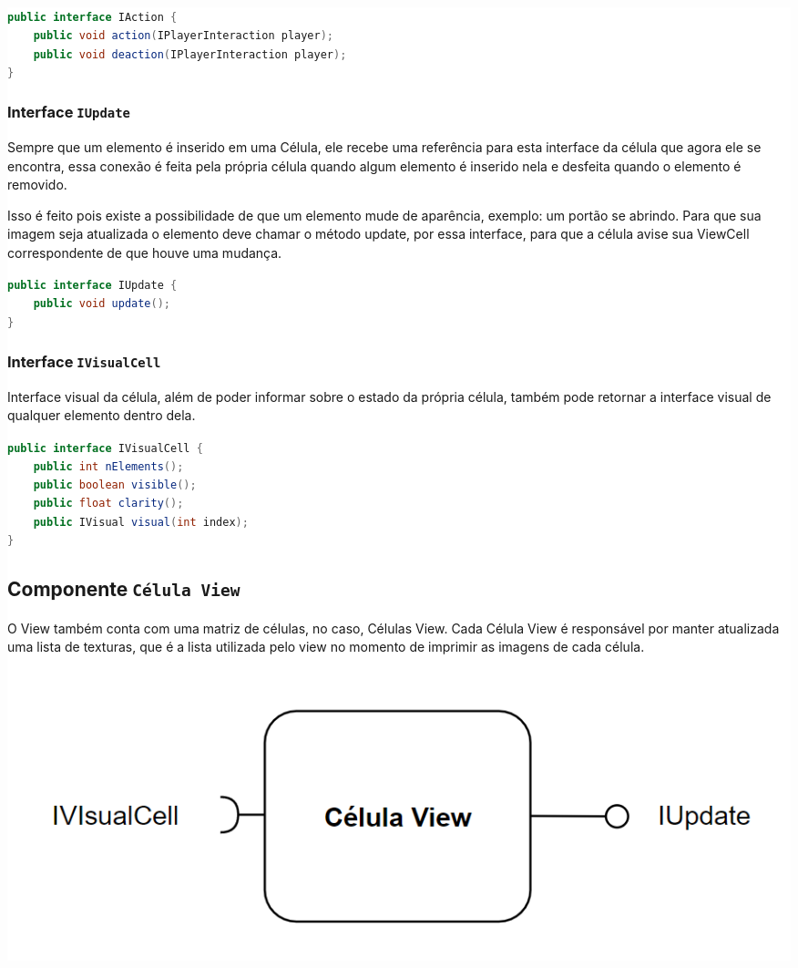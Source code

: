 ```java
public interface IAction {
	public void action(IPlayerInteraction player);
	public void deaction(IPlayerInteraction player);
}
```

### Interface `IUpdate`

Sempre que um elemento é inserido em uma Célula, ele recebe uma referência para esta interface da célula que agora ele se encontra, essa conexão é feita pela própria célula quando algum elemento é inserido nela e desfeita quando o elemento é removido.

Isso é feito pois existe a possibilidade de que um elemento mude de aparência, exemplo: um portão se abrindo. Para que sua imagem seja atualizada o elemento deve chamar o método update, por essa interface, para que a célula avise sua ViewCell correspondente de que houve uma mudança.

```java
public interface IUpdate {
	public void update();
}
```

### Interface `IVisualCell`

Interface visual da célula, além de poder informar sobre o estado da própria célula, também pode retornar a interface visual de qualquer elemento dentro dela.

```java
public interface IVisualCell {
    public int nElements();
    public boolean visible();
    public float clarity();
    public IVisual visual(int index);
}
```

## Componente `Célula View`

O View também conta com uma matriz de células, no caso, Células View. Cada Célula View é responsável por manter atualizada uma lista de texturas, que é a lista utilizada pelo view no momento de imprimir as imagens de cada célula.

![Diagrama do Componente Célula View](imgs/componenteViewCell.png)
